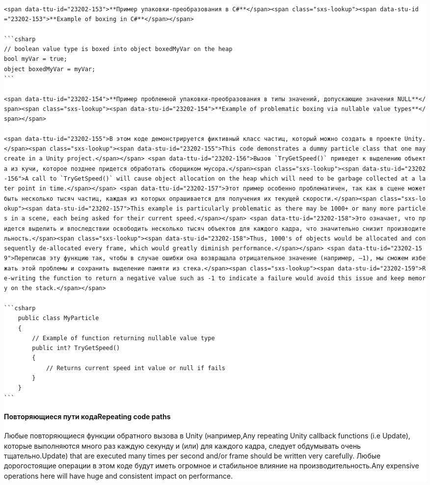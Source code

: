     <span data-ttu-id="23202-153">**Пример упаковки-преобразования в C#**</span><span class="sxs-lookup"><span data-stu-id="23202-153">**Example of boxing in C#**</span></span>

    ```csharp
    // boolean value type is boxed into object boxedMyVar on the heap
    bool myVar = true;
    object boxedMyVar = myVar;
    ```

    <span data-ttu-id="23202-154">**Пример проблемной упаковки-преобразования в типы значений, допускающие значения NULL**</span><span class="sxs-lookup"><span data-stu-id="23202-154">**Example of problematic boxing via nullable value types**</span></span>

    <span data-ttu-id="23202-155">В этом коде демонстрируется фиктивный класс частиц, который можно создать в проекте Unity.</span><span class="sxs-lookup"><span data-stu-id="23202-155">This code demonstrates a dummy particle class that one may create in a Unity project.</span></span> <span data-ttu-id="23202-156">Вызов `TryGetSpeed()` приведет к выделению объекта из кучи, которое позднее придется обработать сборщиком мусора.</span><span class="sxs-lookup"><span data-stu-id="23202-156">A call to `TryGetSpeed()` will cause object allocation on the heap which will need to be garbage collected at a later point in time.</span></span> <span data-ttu-id="23202-157">Этот пример особенно проблематичен, так как в сцене может быть несколько тысяч частиц, каждая из которых опрашивается для получения их текущей скорости.</span><span class="sxs-lookup"><span data-stu-id="23202-157">This example is particularly problematic as there may be 1000+ or many more particles in a scene, each being asked for their current speed.</span></span> <span data-ttu-id="23202-158">Это означает, что придется выделить и впоследствии освободить несколько тысяч объектов для каждого кадра, что значительно снизит производительность.</span><span class="sxs-lookup"><span data-stu-id="23202-158">Thus, 1000's of objects would be allocated and consequently de-allocated every frame, which would greatly diminish performance.</span></span> <span data-ttu-id="23202-159">Переписав эту функцию так, чтобы в случае ошибки она возвращала отрицательное значение (например, –1), мы сможем избежать этой проблемы и сохранить выделение памяти из стека.</span><span class="sxs-lookup"><span data-stu-id="23202-159">Re-writing the function to return a negative value such as -1 to indicate a failure would avoid this issue and keep memory on the stack.</span></span>

    ```csharp
        public class MyParticle
        {
            // Example of function returning nullable value type
            public int? TryGetSpeed()
            {
                // Returns current speed int value or null if fails
            }
        }
    ```

#### <a name="repeating-code-paths"></a><span data-ttu-id="23202-160">Повторяющиеся пути кода</span><span class="sxs-lookup"><span data-stu-id="23202-160">Repeating code paths</span></span>

<span data-ttu-id="23202-161">Любые повторяющиеся функции обратного вызова в Unity (например,</span><span class="sxs-lookup"><span data-stu-id="23202-161">Any repeating Unity callback functions (i.e</span></span> <span data-ttu-id="23202-162">Update), которые выполняются много раз каждую секунду и (или) для каждого кадра, следует обдумывать очень тщательно.</span><span class="sxs-lookup"><span data-stu-id="23202-162">Update) that are executed many times per second and/or frame should be written very carefully.</span></span> <span data-ttu-id="23202-163">Любые дорогостоящие операции в этом коде будут иметь огромное и стабильное влияние на производительность.</span><span class="sxs-lookup"><span data-stu-id="23202-163">Any expensive operations here will have huge and consistent impact on performance.</span></span>
